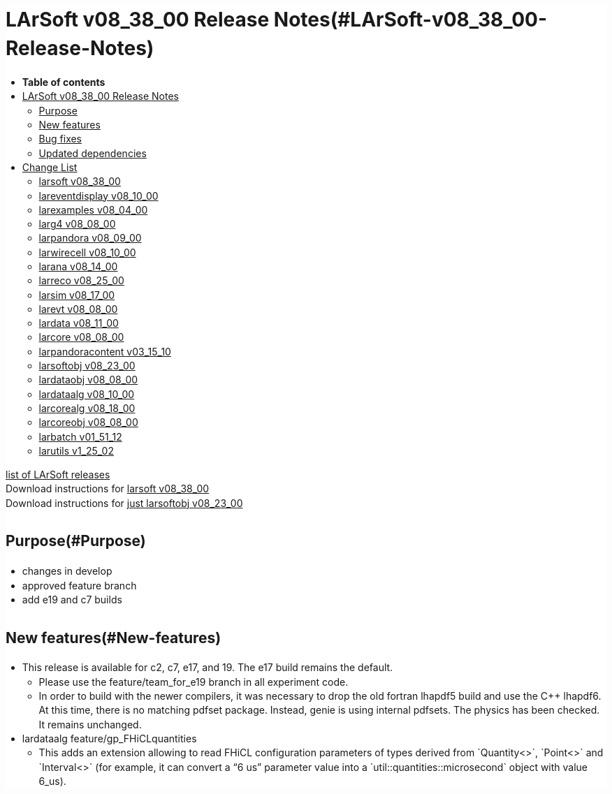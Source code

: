 LArSoft v08\_38\_00 Release Notes(#LArSoft-v08_38_00-Release-Notes)
======================================================================

-   **Table of contents**
-   [LArSoft v08\_38\_00 Release Notes](#LArSoft-v08_38_00-Release-Notes)
    -   [Purpose](#Purpose)
    -   [New features](#New-features)
    -   [Bug fixes](#Bug-fixes)
    -   [Updated dependencies](#Updated-dependencies)
-   [Change List](#Change-List)
    -   [larsoft v08\_38\_00](#larsoft-v08_38_00)
    -   [lareventdisplay v08\_10\_00](#lareventdisplay-v08_10_00)
    -   [larexamples v08\_04\_00](#larexamples-v08_04_00)
    -   [larg4 v08\_08\_00](#larg4-v08_08_00)
    -   [larpandora v08\_09\_00](#larpandora-v08_09_00)
    -   [larwirecell v08\_10\_00](#larwirecell-v08_10_00)
    -   [larana v08\_14\_00](#larana-v08_14_00)
    -   [larreco v08\_25\_00](#larreco-v08_25_00)
    -   [larsim v08\_17\_00](#larsim-v08_17_00)
    -   [larevt v08\_08\_00](#larevt-v08_08_00)
    -   [lardata v08\_11\_00](#lardata-v08_11_00)
    -   [larcore v08\_08\_00](#larcore-v08_08_00)
    -   [larpandoracontent v03\_15\_10](#larpandoracontent-v03_15_10)
    -   [larsoftobj v08\_23\_00](#larsoftobj-v08_23_00)
    -   [lardataobj v08\_08\_00](#lardataobj-v08_08_00)
    -   [lardataalg v08\_10\_00](#lardataalg-v08_10_00)
    -   [larcorealg v08\_18\_00](#larcorealg-v08_18_00)
    -   [larcoreobj v08\_08\_00](#larcoreobj-v08_08_00)
    -   [larbatch v01\_51\_12](#larbatch-v01_51_12)
    -   [larutils v1\_25\_02](#larutils-v1_25_02)

[list of LArSoft releases](LArSoft_release_list)\
Download instructions for [larsoft v08\_38\_00](http://scisoft.fnal.gov/scisoft/bundles/larsoft/v08_38_00/larsoft-v08_38_00.html)\
Download instructions for [just larsoftobj v08\_23\_00](http://scisoft.fnal.gov/scisoft/bundles/larsoftobj/v08_23_00/larsoftobj-v08_23_00.html)

Purpose(#Purpose)
--------------------

-   changes in develop
-   approved feature branch
-   add e19 and c7 builds

New features(#New-features)
------------------------------

-   This release is available for c2, c7, e17, and 19. The e17 build remains the default.
    -   Please use the feature/team\_for\_e19 branch in all experiment code.
    -   In order to build with the newer compilers, it was necessary to drop the old fortran lhapdf5 build and use the C++ lhapdf6. At this time, there is no matching pdfset package. Instead, genie is using internal pdfsets. The physics has been checked. It remains unchanged.
-   lardataalg feature/gp\_FHiCLquantities
    -   This adds an extension allowing to read FHiCL configuration parameters of types derived from \`Quantity\<\>\`, \`Point\<\>\` and \`Interval\<\>\` (for example, it can convert a “6 us” parameter value into a \`util::quantities::microsecond\` object with value 6\_us).
